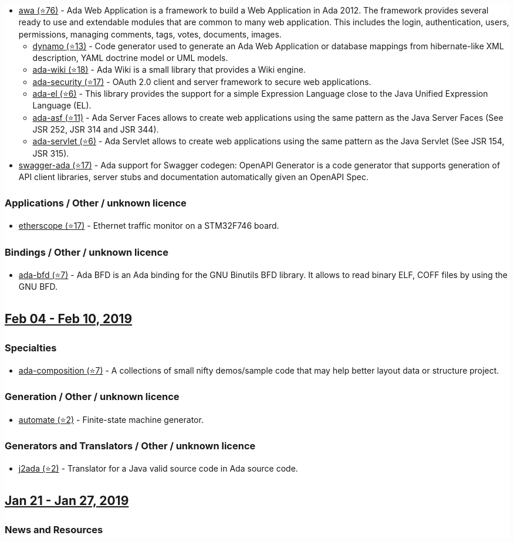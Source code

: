 *   [awa (⭐76)](https://github.com/stcarrez/ada-awa) - Ada Web Application is a framework to build a Web Application in Ada 2012. The framework provides several ready to use and extendable modules that are common to many web application. This includes the login, authentication, users, permissions, managing comments, tags, votes, documents, images.
    *   [dynamo (⭐13)](https://github.com/stcarrez/dynamo) - Code generator used to generate an Ada Web Application or database mappings from hibernate-like XML description, YAML doctrine model or UML models.
    *   [ada-wiki (⭐18)](https://github.com/stcarrez/ada-wiki) - Ada Wiki is a small library that provides a Wiki engine.
    *   [ada-security (⭐17)](https://github.com/stcarrez/ada-security) - OAuth 2.0 client and server framework to secure web applications.
    *   [ada-el (⭐6)](https://github.com/stcarrez/ada-el) - This library provides the support for a simple Expression Language close to the Java Unified Expression Language (EL).
    *   [ada-asf (⭐11)](https://github.com/stcarrez/ada-asf) - Ada Server Faces allows to create web applications using the same pattern as the Java Server Faces (See JSR 252, JSR 314 and JSR 344).
    *   [ada-servlet (⭐6)](https://github.com/stcarrez/ada-servlet) - Ada Servlet allows to create web applications using the same pattern as the Java Servlet (See JSR 154, JSR 315).
*   [swagger-ada (⭐17)](https://github.com/stcarrez/swagger-ada) - Ada support for Swagger codegen: OpenAPI Generator is a code generator that supports generation of API client libraries, server stubs and documentation automatically given an OpenAPI Spec.

### Applications / Other / unknown licence

*   [etherscope (⭐17)](https://github.com/stcarrez/etherscope) - Ethernet traffic monitor on a STM32F746 board.

### Bindings / Other / unknown licence

*   [ada-bfd (⭐7)](https://github.com/stcarrez/ada-bfd) - Ada BFD is an Ada binding for the GNU Binutils BFD library. It allows to read binary ELF, COFF files by using the GNU BFD.

## [Feb 04 - Feb 10, 2019](/content/2019/5/README.md)

### Specialties

*   [ada-composition (⭐7)](https://github.com/gerr135/ada_composition) - A collections of small nifty demos/sample code that may help better layout data or structure project.

### Generation / Other / unknown licence

*   [automate (⭐2)](https://github.com/Blady-Com/Automate) - Finite-state machine generator.

### Generators and Translators / Other / unknown licence

*   [j2ada (⭐2)](https://github.com/Blady-Com/j2ada) - Translator for a Java valid source code in Ada source code.

## [Jan 21 - Jan 27, 2019](/content/2019/3/README.md)

### News and Resources
